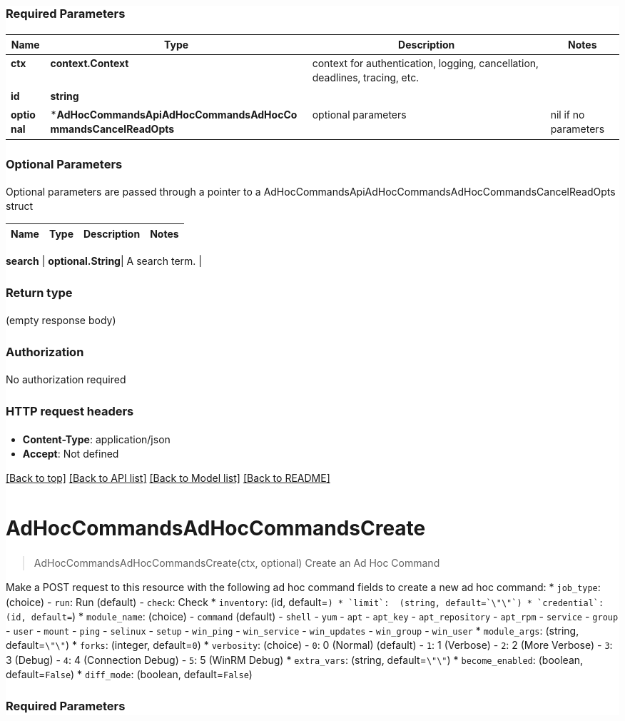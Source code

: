 ### Required Parameters

Name | Type | Description  | Notes
------------- | ------------- | ------------- | -------------
 **ctx** | **context.Context** | context for authentication, logging, cancellation, deadlines, tracing, etc.
  **id** | **string**|  | 
 **optional** | ***AdHocCommandsApiAdHocCommandsAdHocCommandsCancelReadOpts** | optional parameters | nil if no parameters

### Optional Parameters
Optional parameters are passed through a pointer to a AdHocCommandsApiAdHocCommandsAdHocCommandsCancelReadOpts struct

Name | Type | Description  | Notes
------------- | ------------- | ------------- | -------------

 **search** | **optional.String**| A search term. | 

### Return type

 (empty response body)

### Authorization

No authorization required

### HTTP request headers

 - **Content-Type**: application/json
 - **Accept**: Not defined

[[Back to top]](#) [[Back to API list]](../README.md#documentation-for-api-endpoints) [[Back to Model list]](../README.md#documentation-for-models) [[Back to README]](../README.md)

# **AdHocCommandsAdHocCommandsCreate**
> AdHocCommandsAdHocCommandsCreate(ctx, optional)
 Create an Ad Hoc Command

 Make a POST request to this resource with the following ad hoc command fields to create a new ad hoc command:                     * `job_type`:  (choice)     - `run`: Run (default)     - `check`: Check * `inventory`:  (id, default=``) * `limit`:  (string, default=`\"\"`) * `credential`:  (id, default=``) * `module_name`:  (choice)     - `command` (default)     - `shell`     - `yum`     - `apt`     - `apt_key`     - `apt_repository`     - `apt_rpm`     - `service`     - `group`     - `user`     - `mount`     - `ping`     - `selinux`     - `setup`     - `win_ping`     - `win_service`     - `win_updates`     - `win_group`     - `win_user` * `module_args`:  (string, default=`\"\"`) * `forks`:  (integer, default=`0`) * `verbosity`:  (choice)     - `0`: 0 (Normal) (default)     - `1`: 1 (Verbose)     - `2`: 2 (More Verbose)     - `3`: 3 (Debug)     - `4`: 4 (Connection Debug)     - `5`: 5 (WinRM Debug) * `extra_vars`:  (string, default=`\"\"`) * `become_enabled`:  (boolean, default=`False`) * `diff_mode`:  (boolean, default=`False`)

### Required Parameters
